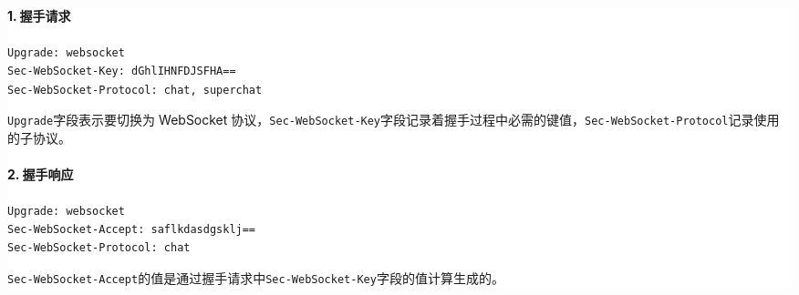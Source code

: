 #### 1. 握手请求

```http
Upgrade: websocket
Sec-WebSocket-Key: dGhlIHNFDJSFHA==
Sec-WebSocket-Protocol: chat, superchat
```

`Upgrade`字段表示要切换为 WebSocket 协议，`Sec-WebSocket-Key`字段记录着握手过程中必需的键值，`Sec-WebSocket-Protocol`记录使用的子协议。

#### 2. 握手响应

```http
Upgrade: websocket
Sec-WebSocket-Accept: saflkdasdgsklj==
Sec-WebSocket-Protocol: chat
```

`Sec-WebSocket-Accept`的值是通过握手请求中`Sec-WebSocket-Key`字段的值计算生成的。















